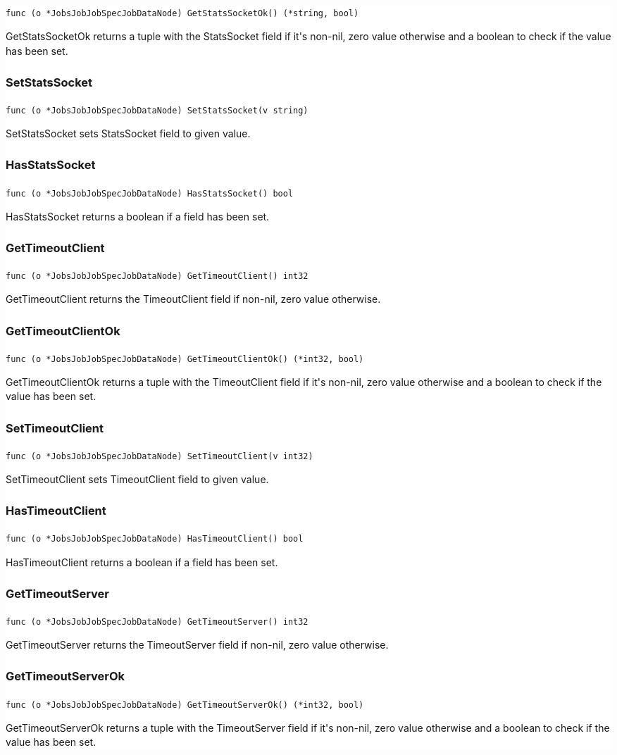 `func (o *JobsJobJobSpecJobDataNode) GetStatsSocketOk() (*string, bool)`

GetStatsSocketOk returns a tuple with the StatsSocket field if it's non-nil, zero value otherwise
and a boolean to check if the value has been set.

### SetStatsSocket

`func (o *JobsJobJobSpecJobDataNode) SetStatsSocket(v string)`

SetStatsSocket sets StatsSocket field to given value.

### HasStatsSocket

`func (o *JobsJobJobSpecJobDataNode) HasStatsSocket() bool`

HasStatsSocket returns a boolean if a field has been set.

### GetTimeoutClient

`func (o *JobsJobJobSpecJobDataNode) GetTimeoutClient() int32`

GetTimeoutClient returns the TimeoutClient field if non-nil, zero value otherwise.

### GetTimeoutClientOk

`func (o *JobsJobJobSpecJobDataNode) GetTimeoutClientOk() (*int32, bool)`

GetTimeoutClientOk returns a tuple with the TimeoutClient field if it's non-nil, zero value otherwise
and a boolean to check if the value has been set.

### SetTimeoutClient

`func (o *JobsJobJobSpecJobDataNode) SetTimeoutClient(v int32)`

SetTimeoutClient sets TimeoutClient field to given value.

### HasTimeoutClient

`func (o *JobsJobJobSpecJobDataNode) HasTimeoutClient() bool`

HasTimeoutClient returns a boolean if a field has been set.

### GetTimeoutServer

`func (o *JobsJobJobSpecJobDataNode) GetTimeoutServer() int32`

GetTimeoutServer returns the TimeoutServer field if non-nil, zero value otherwise.

### GetTimeoutServerOk

`func (o *JobsJobJobSpecJobDataNode) GetTimeoutServerOk() (*int32, bool)`

GetTimeoutServerOk returns a tuple with the TimeoutServer field if it's non-nil, zero value otherwise
and a boolean to check if the value has been set.
